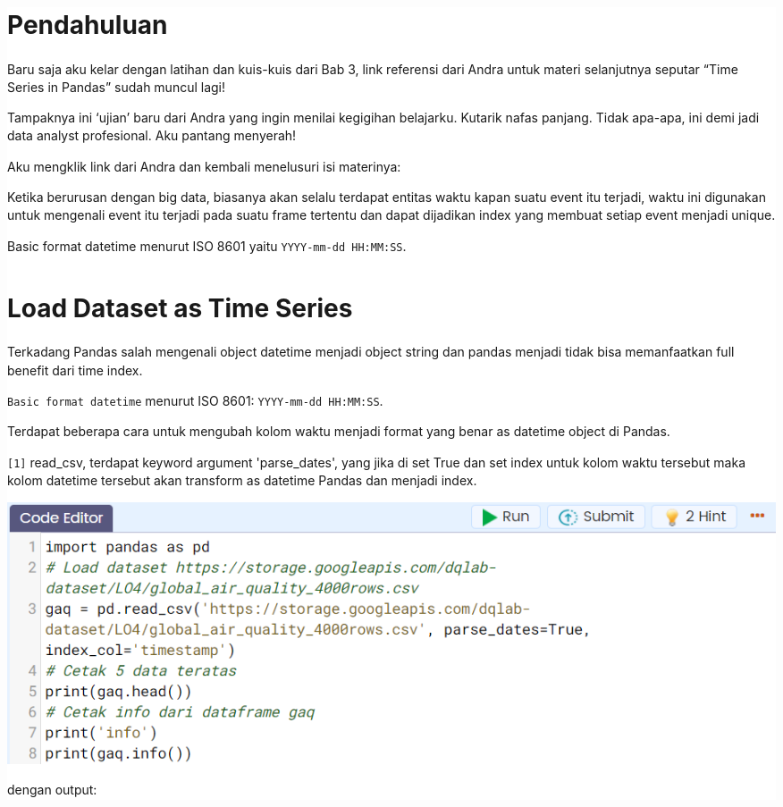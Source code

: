 # Pendahuluan
Baru saja aku kelar dengan latihan dan kuis-kuis dari Bab 3, link referensi dari Andra untuk materi selanjutnya seputar “Time Series in Pandas” sudah muncul lagi! 


Tampaknya ini ‘ujian’ baru dari Andra yang ingin menilai kegigihan belajarku. Kutarik nafas panjang. Tidak apa-apa, ini demi jadi data analyst profesional. Aku pantang menyerah!

Aku mengklik link dari Andra dan kembali menelusuri isi materinya:

Ketika berurusan dengan big data, biasanya akan selalu terdapat entitas waktu kapan suatu event itu terjadi, waktu ini digunakan untuk mengenali event itu terjadi pada suatu frame tertentu dan dapat dijadikan index yang membuat setiap event menjadi unique.

Basic format datetime menurut ISO 8601 yaitu `YYYY-mm-dd HH:MM:SS`.

# Load Dataset as Time Series
Terkadang Pandas salah mengenali object datetime menjadi object string dan pandas menjadi tidak bisa memanfaatkan full benefit dari time index.

`Basic format datetime` menurut ISO 8601: `YYYY-mm-dd HH:MM:SS`.

Terdapat beberapa cara untuk mengubah kolom waktu menjadi format yang benar as datetime object di Pandas. 

`[1]` read_csv, terdapat keyword argument 'parse_dates', yang jika di set True dan set index untuk kolom waktu tersebut maka kolom datetime tersebut akan transform as datetime Pandas dan menjadi index.

![Read_CSV](img/read-csv.png)

dengan output:
